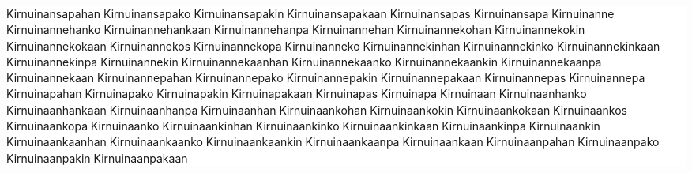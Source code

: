 Kirnuinansapahan
Kirnuinansapako
Kirnuinansapakin
Kirnuinansapakaan
Kirnuinansapas
Kirnuinansapa
Kirnuinanne
Kirnuinannehanko
Kirnuinannehankaan
Kirnuinannehanpa
Kirnuinannehan
Kirnuinannekohan
Kirnuinannekokin
Kirnuinannekokaan
Kirnuinannekos
Kirnuinannekopa
Kirnuinanneko
Kirnuinannekinhan
Kirnuinannekinko
Kirnuinannekinkaan
Kirnuinannekinpa
Kirnuinannekin
Kirnuinannekaanhan
Kirnuinannekaanko
Kirnuinannekaankin
Kirnuinannekaanpa
Kirnuinannekaan
Kirnuinannepahan
Kirnuinannepako
Kirnuinannepakin
Kirnuinannepakaan
Kirnuinannepas
Kirnuinannepa
Kirnuinapahan
Kirnuinapako
Kirnuinapakin
Kirnuinapakaan
Kirnuinapas
Kirnuinapa
Kirnuinaan
Kirnuinaanhanko
Kirnuinaanhankaan
Kirnuinaanhanpa
Kirnuinaanhan
Kirnuinaankohan
Kirnuinaankokin
Kirnuinaankokaan
Kirnuinaankos
Kirnuinaankopa
Kirnuinaanko
Kirnuinaankinhan
Kirnuinaankinko
Kirnuinaankinkaan
Kirnuinaankinpa
Kirnuinaankin
Kirnuinaankaanhan
Kirnuinaankaanko
Kirnuinaankaankin
Kirnuinaankaanpa
Kirnuinaankaan
Kirnuinaanpahan
Kirnuinaanpako
Kirnuinaanpakin
Kirnuinaanpakaan